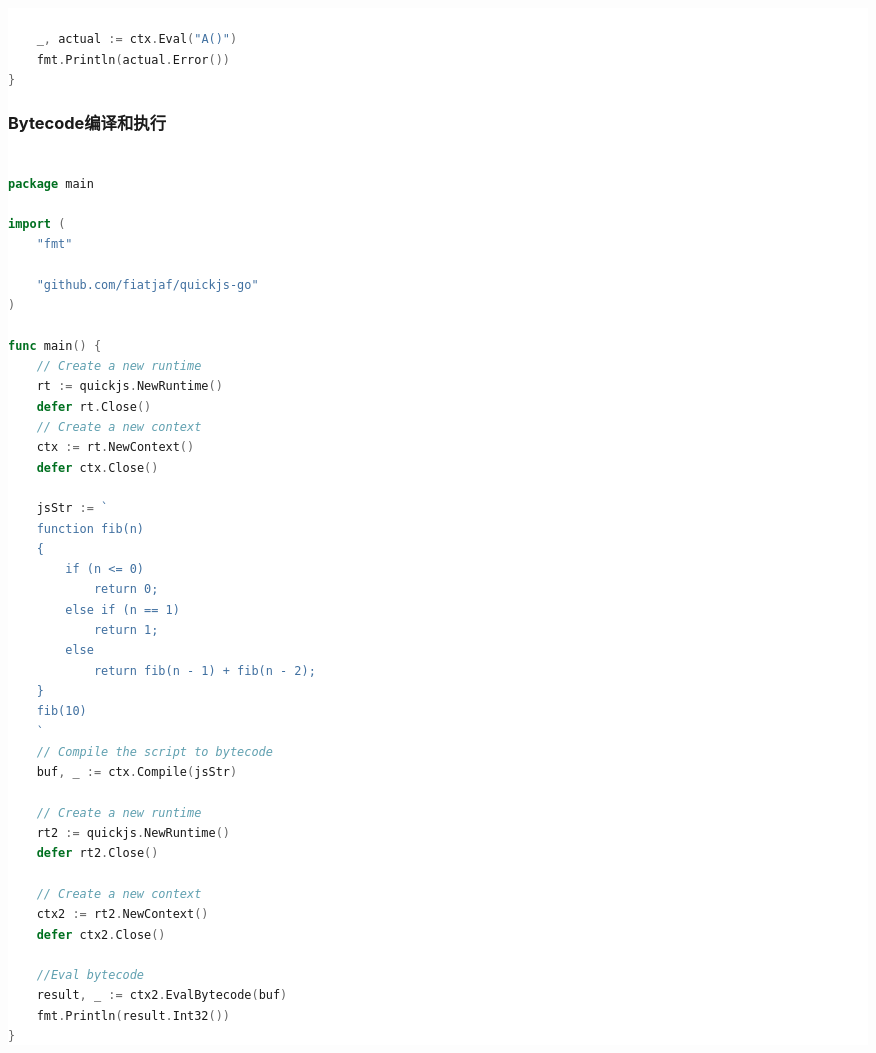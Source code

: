 ```go

    _, actual := ctx.Eval("A()")
    fmt.Println(actual.Error())
}
```

### Bytecode编译和执行
```go

package main

import (
	"fmt"

	"github.com/fiatjaf/quickjs-go"
)

func main() {
    // Create a new runtime
    rt := quickjs.NewRuntime()
    defer rt.Close()
    // Create a new context
    ctx := rt.NewContext()
    defer ctx.Close()

    jsStr := `
    function fib(n)
    {
        if (n <= 0)
            return 0;
        else if (n == 1)
            return 1;
        else
            return fib(n - 1) + fib(n - 2);
    }
    fib(10)
    `
    // Compile the script to bytecode
    buf, _ := ctx.Compile(jsStr)

    // Create a new runtime
    rt2 := quickjs.NewRuntime()
    defer rt2.Close()

    // Create a new context
    ctx2 := rt2.NewContext()
    defer ctx2.Close()

    //Eval bytecode
    result, _ := ctx2.EvalBytecode(buf)
    fmt.Println(result.Int32())
}
```
